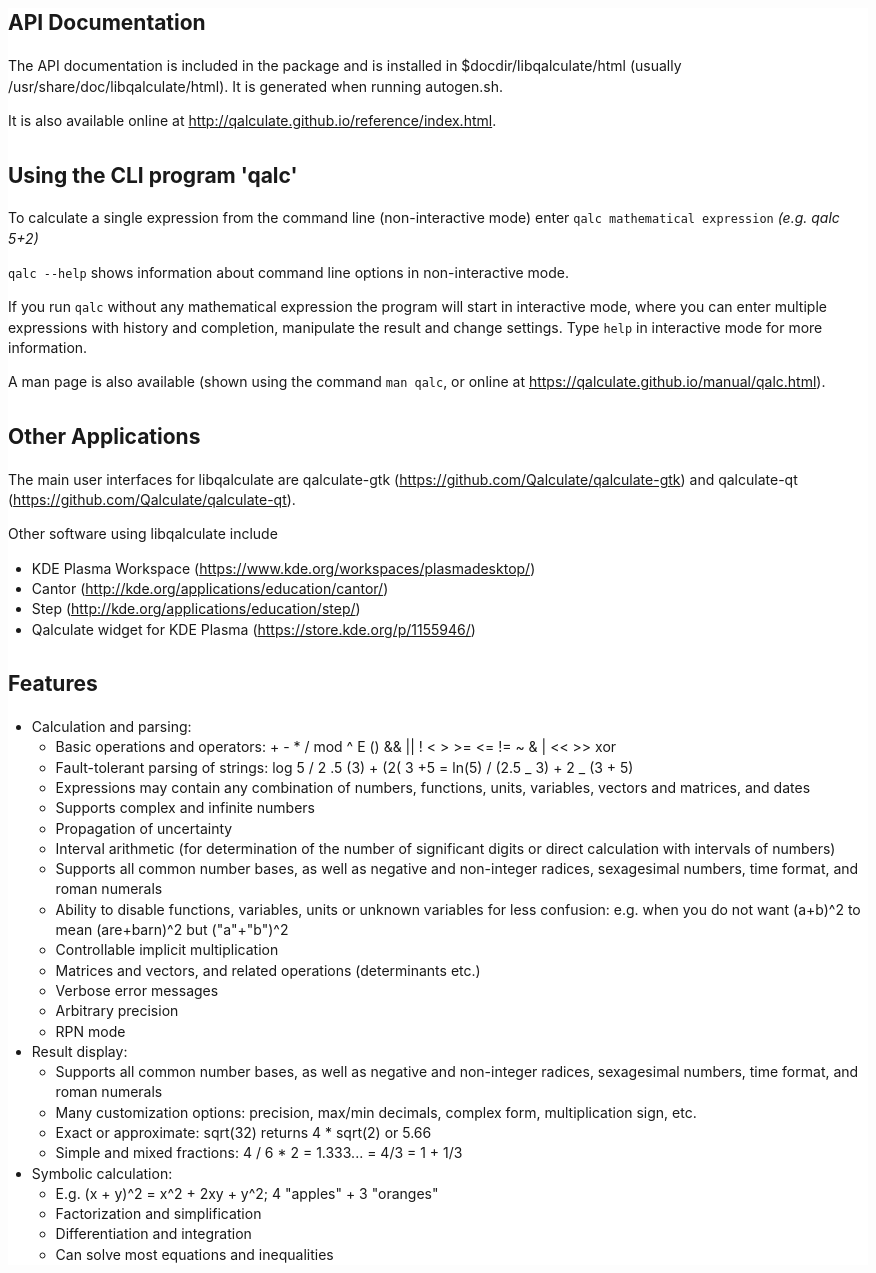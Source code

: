 ## API Documentation

The API documentation is included in the package and is installed in $docdir/libqalculate/html (usually /usr/share/doc/libqalculate/html). It is generated when running autogen.sh.

It is also available online at http://qalculate.github.io/reference/index.html.

## Using the CLI program 'qalc'

To calculate a single expression from the command line (non-interactive mode) enter
`qalc mathematical expression` _(e.g. qalc 5+2)_

`qalc --help` shows information about command line options in non-interactive mode.

If you run `qalc` without any mathematical expression the program will start in interactive mode, where you can enter multiple expressions with history and completion, manipulate the result and change settings. Type `help` in interactive mode for more information.

A man page is also available (shown using the command `man qalc`, or online at https://qalculate.github.io/manual/qalc.html).

## Other Applications

The main user interfaces for libqalculate are
qalculate-gtk (https://github.com/Qalculate/qalculate-gtk) and
qalculate-qt (https://github.com/Qalculate/qalculate-qt).

Other software using libqalculate include

- KDE Plasma Workspace (https://www.kde.org/workspaces/plasmadesktop/)
- Cantor (http://kde.org/applications/education/cantor/)
- Step (http://kde.org/applications/education/step/)
- Qalculate widget for KDE Plasma (https://store.kde.org/p/1155946/)

## Features

- Calculation and parsing:
  - Basic operations and operators: + - \* / mod ^ E () && || ! < > >= <= != ~ & | << >> xor
  - Fault-tolerant parsing of strings: log 5 / 2 .5 (3) + (2( 3 +5 = ln(5) / (2.5 _ 3) + 2 _ (3 + 5)
  - Expressions may contain any combination of numbers, functions, units, variables, vectors and matrices, and dates
  - Supports complex and infinite numbers
  - Propagation of uncertainty
  - Interval arithmetic (for determination of the number of significant digits or direct calculation with intervals of numbers)
  - Supports all common number bases, as well as negative and non-integer radices, sexagesimal numbers, time format, and roman numerals
  - Ability to disable functions, variables, units or unknown variables for less confusion: e.g. when you do not want (a+b)^2 to mean (are+barn)^2 but ("a"+"b")^2
  - Controllable implicit multiplication
  - Matrices and vectors, and related operations (determinants etc.)
  - Verbose error messages
  - Arbitrary precision
  - RPN mode
- Result display:
  - Supports all common number bases, as well as negative and non-integer radices, sexagesimal numbers, time format, and roman numerals
  - Many customization options: precision, max/min decimals, complex form, multiplication sign, etc.
  - Exact or approximate: sqrt(32) returns 4 \* sqrt(2) or 5.66
  - Simple and mixed fractions: 4 / 6 \* 2 = 1.333... = 4/3 = 1 + 1/3
- Symbolic calculation:
  - E.g. (x + y)^2 = x^2 + 2xy + y^2; 4 "apples" + 3 "oranges"
  - Factorization and simplification
  - Differentiation and integration
  - Can solve most equations and inequalities